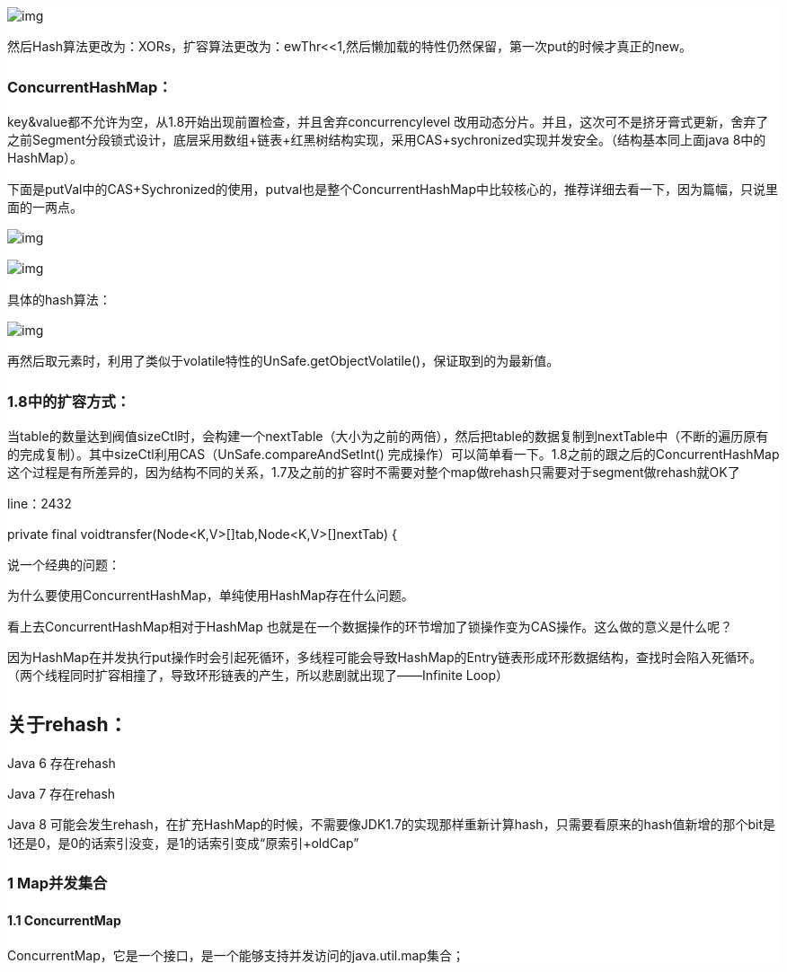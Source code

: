 ![img](https:////upload-images.jianshu.io/upload_images/4035167-c2aed5b8017bdd4f.png?imageMogr2/auto-orient/strip|imageView2/2/w/434/format/webp)

然后Hash算法更改为：XORs，扩容算法更改为：ewThr<<1,然后懒加载的特性仍然保留，第一次put的时候才真正的new。

### ConcurrentHashMap：

key&value都不允许为空，从1.8开始出现前置检查，并且舍弃concurrencylevel 改用动态分片。并且，这次可不是挤牙膏式更新，舍弃了之前Segment分段锁式设计，底层采用数组+链表+红黑树结构实现，采用CAS+sychronized实现并发安全。（结构基本同上面java 8中的HashMap）。

下面是putVal中的CAS+Sychronized的使用，putval也是整个ConcurrentHashMap中比较核心的，推荐详细去看一下，因为篇幅，只说里面的一两点。

![img](https:////upload-images.jianshu.io/upload_images/4035167-ceac685693303c22.png?imageMogr2/auto-orient/strip|imageView2/2/w/594/format/webp)



![img](https:////upload-images.jianshu.io/upload_images/4035167-f43cbbbbe1749367.png?imageMogr2/auto-orient/strip|imageView2/2/w/678/format/webp)

具体的hash算法：

![img](https:////upload-images.jianshu.io/upload_images/4035167-d24c6d9a385b8524.png?imageMogr2/auto-orient/strip|imageView2/2/w/369/format/webp)

再然后取元素时，利用了类似于volatile特性的UnSafe.getObjectVolatile()，保证取到的为最新值。

### 1.8中的扩容方式：

当table的数量达到阀值sizeCtl时，会构建一个nextTable（大小为之前的两倍），然后把table的数据复制到nextTable中（不断的遍历原有的完成复制）。其中sizeCtl利用CAS（UnSafe.compareAndSetInt() 完成操作）可以简单看一下。1.8之前的跟之后的ConcurrentHashMap 这个过程是有所差异的，因为结构不同的关系，1.7及之前的扩容时不需要对整个map做rehash只需要对于segment做rehash就OK了

line：2432

private final voidtransfer(Node<K,V>[]tab,Node<K,V>[]nextTab) {

说一个经典的问题：

为什么要使用ConcurrentHashMap，单纯使用HashMap存在什么问题。

看上去ConcurrentHashMap相对于HashMap 也就是在一个数据操作的环节增加了锁操作变为CAS操作。这么做的意义是什么呢？

因为HashMap在并发执行put操作时会引起死循环，多线程可能会导致HashMap的Entry链表形成环形数据结构，查找时会陷入死循环。（两个线程同时扩容相撞了，导致环形链表的产生，所以悲剧就出现了——Infinite Loop）

## 关于rehash：

Java 6 存在rehash

Java 7 存在rehash

Java 8 可能会发生rehash，在扩充HashMap的时候，不需要像JDK1.7的实现那样重新计算hash，只需要看原来的hash值新增的那个bit是1还是0，是0的话索引没变，是1的话索引变成“原索引+oldCap”



### 1 Map并发集合

#### 1.1 ConcurrentMap

ConcurrentMap，它是一个接口，是一个能够支持并发访问的java.util.map集合；
